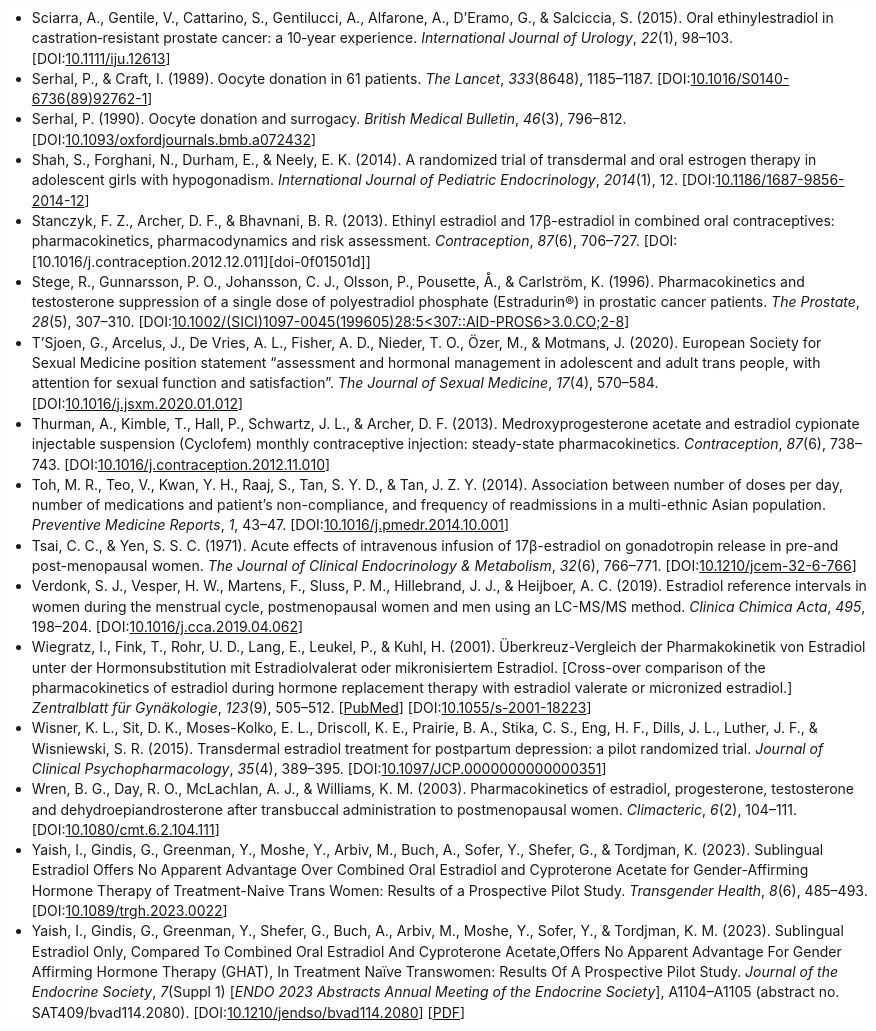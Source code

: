 - Sciarra, A., Gentile, V., Cattarino, S., Gentilucci, A., Alfarone, A., D’Eramo, G., & Salciccia, S. (2015). Oral ethinylestradiol in castration‐resistant prostate cancer: a 10‐year experience. *International Journal of Urology*, *22*(1), 98–103. \[DOI:[10.1111/iju.12613][S15]]
- Serhal, P., & Craft, I. (1989). Oocyte donation in 61 patients. *The Lancet*, *333*(8648), 1185–1187. \[DOI:[10.1016/S0140-6736(89)92762-1][SC89]]
- Serhal, P. (1990). Oocyte donation and surrogacy. *British Medical Bulletin*, *46*(3), 796–812. \[DOI:[10.1093/oxfordjournals.bmb.a072432][S90]]
- Shah, S., Forghani, N., Durham, E., & Neely, E. K. (2014). A randomized trial of transdermal and oral estrogen therapy in adolescent girls with hypogonadism. *International Journal of Pediatric Endocrinology*, *2014*(1), 12. \[DOI:[10.1186/1687-9856-2014-12][S14]]
- Stanczyk, F. Z., Archer, D. F., & Bhavnani, B. R. (2013). Ethinyl estradiol and 17β-estradiol in combined oral contraceptives: pharmacokinetics, pharmacodynamics and risk assessment. *Contraception*, *87*(6), 706–727. \[DOI:[10.1016/j.contraception.2012.12.011][doi-0f01501d]]
- Stege, R., Gunnarsson, P. O., Johansson, C. J., Olsson, P., Pousette, Å., & Carlström, K. (1996). Pharmacokinetics and testosterone suppression of a single dose of polyestradiol phosphate (Estradurin®) in prostatic cancer patients. *The Prostate*, *28*(5), 307–310. \[DOI:[10.1002/(SICI)1097-0045(199605)28:5<307::AID-PROS6>3.0.CO;2-8][S96]]
- T’Sjoen, G., Arcelus, J., De Vries, A. L., Fisher, A. D., Nieder, T. O., Özer, M., & Motmans, J. (2020). European Society for Sexual Medicine position statement “assessment and hormonal management in adolescent and adult trans people, with attention for sexual function and satisfaction”. *The Journal of Sexual Medicine*, *17*(4), 570–584. \[DOI:[10.1016/j.jsxm.2020.01.012][TS20]]
- Thurman, A., Kimble, T., Hall, P., Schwartz, J. L., & Archer, D. F. (2013). Medroxyprogesterone acetate and estradiol cypionate injectable suspension (Cyclofem) monthly contraceptive injection: steady-state pharmacokinetics. *Contraception*, *87*(6), 738–743. \[DOI:[10.1016/j.contraception.2012.11.010][T13]]
- Toh, M. R., Teo, V., Kwan, Y. H., Raaj, S., Tan, S. Y. D., & Tan, J. Z. Y. (2014). Association between number of doses per day, number of medications and patient’s non-compliance, and frequency of readmissions in a multi-ethnic Asian population. *Preventive Medicine Reports*, *1*, 43–47. \[DOI:[10.1016/j.pmedr.2014.10.001][T14]]
- Tsai, C. C., & Yen, S. S. C. (1971). Acute effects of intravenous infusion of 17β-estradiol on gonadotropin release in pre-and post-menopausal women. *The Journal of Clinical Endocrinology & Metabolism*, *32*(6), 766–771. \[DOI:[10.1210/jcem-32-6-766][TY71]]
- Verdonk, S. J., Vesper, H. W., Martens, F., Sluss, P. M., Hillebrand, J. J., & Heijboer, A. C. (2019). Estradiol reference intervals in women during the menstrual cycle, postmenopausal women and men using an LC-MS/MS method. *Clinica Chimica Acta*, *495*, 198–204. \[DOI:[10.1016/j.cca.2019.04.062][V19]]
- Wiegratz, I., Fink, T., Rohr, U. D., Lang, E., Leukel, P., & Kuhl, H. (2001). Überkreuz-Vergleich der Pharmakokinetik von Estradiol unter der Hormonsubstitution mit Estradiolvalerat oder mikronisiertem Estradiol. \[Cross-over comparison of the pharmacokinetics of estradiol during hormone replacement therapy with estradiol valerate or micronized estradiol.] *Zentralblatt für Gynäkologie*, *123*(9), 505–512. \[[PubMed][W01-PM]] \[DOI:[10.1055/s-2001-18223][W01]]
- Wisner, K. L., Sit, D. K., Moses-Kolko, E. L., Driscoll, K. E., Prairie, B. A., Stika, C. S., Eng, H. F., Dills, J. L., Luther, J. F., & Wisniewski, S. R. (2015). Transdermal estradiol treatment for postpartum depression: a pilot randomized trial. *Journal of Clinical Psychopharmacology*, *35*(4), 389–395. \[DOI:[10.1097/JCP.0000000000000351][W15]]
- Wren, B. G., Day, R. O., McLachlan, A. J., & Williams, K. M. (2003). Pharmacokinetics of estradiol, progesterone, testosterone and dehydroepiandrosterone after transbuccal administration to postmenopausal women. *Climacteric*, *6*(2), 104–111. \[DOI:[10.1080/cmt.6.2.104.111][W03]]
- Yaish, I., Gindis, G., Greenman, Y., Moshe, Y., Arbiv, M., Buch, A., Sofer, Y., Shefer, G., & Tordjman, K. (2023). Sublingual Estradiol Offers No Apparent Advantage Over Combined Oral Estradiol and Cyproterone Acetate for Gender-Affirming Hormone Therapy of Treatment-Naive Trans Women: Results of a Prospective Pilot Study. *Transgender Health*, *8*(6), 485–493. \[DOI:[10.1089/trgh.2023.0022][Y23]]
- Yaish, I., Gindis, G., Greenman, Y., Shefer, G., Buch, A., Arbiv, M., Moshe, Y., Sofer, Y., & Tordjman, K. M. (2023). Sublingual Estradiol Only, Compared To Combined Oral Estradiol And Cyproterone Acetate,Offers No Apparent Advantage For Gender Affirming Hormone Therapy (GHAT), In Treatment Naïve Transwomen: Results Of A Prospective Pilot Study. *Journal of the Endocrine Society*, *7*(Suppl 1) \[*ENDO 2023 Abstracts Annual Meeting of the Endocrine Society*], A1104–A1105 (abstract no. SAT409/bvad114.2080). \[DOI:[10.1210/jendso/bvad114.2080][YGG23]] \[[PDF][YGG23-PDF]]


[wiki1]: https://en.wikipedia.org/wiki/Prostate_Adenocarcinoma:_TransCutaneous_Hormones
[K05]: https://doi.org/10.1080/13697130500148875
[G04]: https://doi.org/10.1016/j.maturitas.2003.12.004
[BM12]: https://doi.org/10.1208/s12249-012-9839-7
[S20-OVTE]: https://transfemscience.org/articles/oral-vs-transdermal-e2/
[A20-THG]: https://transfemscience.org/articles/transfem-hormone-guidelines/
[P50]: https://doi.org/10.1016/0002-9378(50)90390-5
[C02]: https://doi.org/10.1016/S0015-0282(02)03639-7
[CY81]: https://journals.lww.com/greenjournal/Abstract/1981/01000/Rapid_Absorption_of_Micronized_Estradiol_17_beta_.14.aspx
[SC89]: https://doi.org/10.1016/S0140-6736(89)92762-1
[DBK15]: https://doi.org/10.1097/AOG.0000000000000692
[C21]: https://doi.org/10.1089/lgbt.2020.0249
[S90]: https://doi.org/10.1093/oxfordjournals.bmb.a072432
[SAB13]: https://doi.org/10.1016/j.contraception.2012.12.011
[B81]: https://doi.org/10.1016/0002-9378(81)90101-0
[F82]: https://doi.org/10.1530/acta.0.1010093
[KGM93]: https://pubmed.ncbi.nlm.nih.gov/8240460/
[P97]: https://doi.org/10.1016/S0029-7844(96)00513-3
[W01]: https://doi.org/10.1055/s-2001-18223
[W03]: https://doi.org/10.1080/cmt.6.2.104.111
[P15]: https://doi.org/10.1097/GME.0000000000000467
[V19]: https://doi.org/10.1016/j.cca.2019.04.062
[L87]: https://doi.org/10.1016/S0889-8545(21)00577-5
[D20]: https://doi.org/10.1210/jendso/bvaa046.2237
[D99]: https://doi.org/10.1007/BF03190030
[P99]: https://doi.org/10.1016/S0378-5122(99)00036-5
[KBZ93]: https://doi.org/10.1007/978-3-642-60107-1_15
[R05]: https://doi.org/10.1210/jc.2005-1081
[S14]: https://doi.org/10.1186/1687-9856-2014-12
[K18]: https://doi.org/10.1530/EJE-17-0496
[DB21]: https://doi.org/10.1210/clinem/dgaa841
[L19]: https://doi.org/10.5468/ogs.2019.62.1.46
[HH41]: https://doi.org/10.3322/canjclin.22.4.232
[S96]: https://doi.org/10.1002/(SICI)1097-0045(199605)28:5%3C307::AID-PROS6%3E3.0.CO;2-8
[K06]: https://doi.org/10.1002/cncr.21528
[S15]: https://doi.org/10.1111/iju.12613
[LFJ18]: https://doi.org/10.1089/trgh.2017.0035
[P20]: https://doi.org/10.1210/clinem/dgaa884
[L21]: https://doi.org/10.1016/S0140-6736(21)00100-8
[TY71]: https://doi.org/10.1210/jcem-32-6-766
[H93]: https://doi.org/10.1002/j.1552-4604.1993.tb01949.x
[JKF19]: https://doi.org/10.1210/jc.2018-02253
[A19-CD]: https://transfemscience.org/articles/cpa-dosage/
[D16]: https://transcare.ucsf.edu/guidelines
[C19]: https://doi.org/10.5694/mja2.50259
[TS20]: https://doi.org/10.1016/j.jsxm.2020.01.012
[H20]: https://doi.org/10.1002/14651858.CD013138.pub2
[AKA99]: https://doi.org/10.1007/s002130051095
[A01]: https://doi.org/10.4088/JCP.v62n0504
[R18]: https://doi.org/10.1016/j.thromres.2018.06.014
[CGHFBC19]: https://doi.org/10.1016/S0140-6736(19)31709-X
[A20-EBC]: https://transfemscience.org/articles/estrogens-blood-clots/
[A04]: https://doi.org/10.1001/jama.291.14.1701
[M05]: https://doi.org/10.1080/00365590510031228
[S20-VTA]: https://transfemscience.org/articles/vte-transfem-analysis/
[S20-PCA]: https://transfemscience.org/articles/pep-cardiovascular-analysis/
[OW19]: https://doi.org/10.1093/humupd/dmy039
[M21]: https://doi.org/10.1111/1471-0528.16524
[G18]: https://doi.org/10.7326/M17-2785
[MDD20]: https://doi.org/10.1016/j.thromres.2020.08.006
[J08]: https://doi.org/10.2147/TCRM.S1458
[T14]: https://doi.org/10.1016/j.pmedr.2014.10.001
[PL05]: https://doi.org/10.1097/01.AOG.0000161958.70059.db
[T13]: https://doi.org/10.1016/j.contraception.2012.11.010
[W15]: https://doi.org/10.1097/JCP.0000000000000351
[D22]: https://doi.org/10.1016/j.eprac.2021.11.081
[S22]: https://doi.org/10.1016/j.eprac.2021.12.018
[SDT22]: https://doi.org/10.1016/j.eprac.2022.01.004
[C23]: https://doi.org/10.2196/53092
[JB23]: https://doi.org/10.1210/jendso/bvad114.2062
[JB23-PDF]: https://academic.oup.com/jes/article-pdf/7/Supplement_1/bvad114.2062/51903510/bvad114.2062.pdf
[Y23]: https://doi.org/10.1089/trgh.2023.0022
[G23]: https://doi.org/10.1530/endoabs.90.p182
[G23-PDF]: https://www.endocrine-abstracts.org/media/upujresq/ece2023abstractbook.pdf#page=274
[YGG23]: https://doi.org/10.1210/jendso/bvad114.2080
[YGG23-PDF]: https://academic.oup.com/jes/article-pdf/7/Supplement_1/bvad114.2080/51899408/bvad114.2080.pdf
[K24]: https://doi.org/10.1089/trgh.2023.0138
[A01-PDF]: https://files.transfemscience.org/pdfs/Ahokas%20%282001%29%20-%20Estrogen%20Deficiency%20in%20Severe%20Postpartum%20Depression_%20Successful%20Treatment%20With%20Sublingual%20Physiologic%2017%CE%B2-Estradiol_%20A%20Preliminary%20Study.pdf
[CY81-GS]: https://scholar.google.com/scholar?cluster=3969558570950135918
[CY81-PM]: https://pubmed.ncbi.nlm.nih.gov/7454177/
[CY81-PDF]: https://files.transfemscience.org/pdfs/Casper%20&%20Yen%20%281981%29%20-%20Rapid%20Absorption%20of%20Micronized%20Estradiol-17%CE%B2%20Following%20Sublingual%20Administration.pdf
[D16-PDF]: https://transcare.ucsf.edu/sites/transcare.ucsf.edu/files/Transgender-PGACG-6-17-16.pdf
[K05-PDF]: https://hormonebalance.org/images/documents/Kuhl%2005%20%20Pharm%20Estro%20Progest%20Climacteric_1311166827.pdf
[KGM93-GS]: https://scholar.google.com/scholar?cluster=3536999842749234957
[KGM93-PDF]: https://files.transfemscience.org/pdfs/Kuhnz,%20Gansau,%20&%20Mahler%20%281993%29%20-%20Pharmacokinetics%20of%20Estradiol,%20Free%20and%20Total%20Estrone,%20in%20Young%20Women%20Following%20Single%20Intravenous%20and%20Oral%20Administration%20of%2017%CE%B2-Estradiol.pdf
[L87-PM]: https://pubmed.ncbi.nlm.nih.gov/3306517/
[L87-URL]: https://www.obgyn.theclinics.com/article/S0889-8545%2821%2900577-5/fulltext
[L87-PDF]: https://files.transfemscience.org/pdfs/Lobo%20%281987%29%20-%20Absorption%20and%20metabolic%20effects%20of%20different%20types%20of%20estrogens%20and%20progestogens.pdf
[W01-PM]: https://pubmed.ncbi.nlm.nih.gov/11709743/